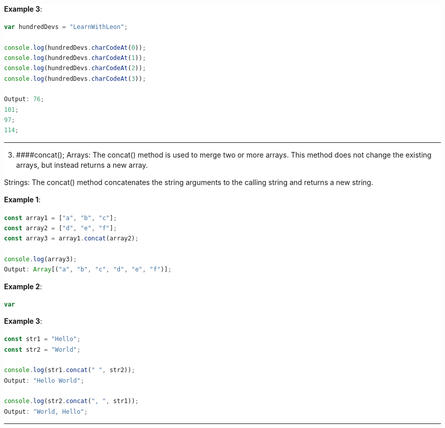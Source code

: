 **Example 3**:

```js
var hundredDevs = "LearnWithLeon";

console.log(hundredDevs.charCodeAt(0));
console.log(hundredDevs.charCodeAt(1));
console.log(hundredDevs.charCodeAt(2));
console.log(hundredDevs.charCodeAt(3));

Output: 76;
101;
97;
114;
```

---

3. ####concat();
   Arrays: The concat() method is used to merge two or more arrays. This method does not change the existing arrays, but instead returns a new array.

Strings: The concat() method concatenates the string arguments to the calling string and returns a new string.

**Example 1**:

```js
const array1 = ["a", "b", "c"];
const array2 = ["d", "e", "f"];
const array3 = array1.concat(array2);

console.log(array3);
Output: Array[("a", "b", "c", "d", "e", "f")];
```

**Example 2**:

```js
var

```

**Example 3**:

```js
const str1 = "Hello";
const str2 = "World";

console.log(str1.concat(" ", str2));
Output: "Hello World";

console.log(str2.concat(", ", str1));
Output: "World, Hello";
```

---
